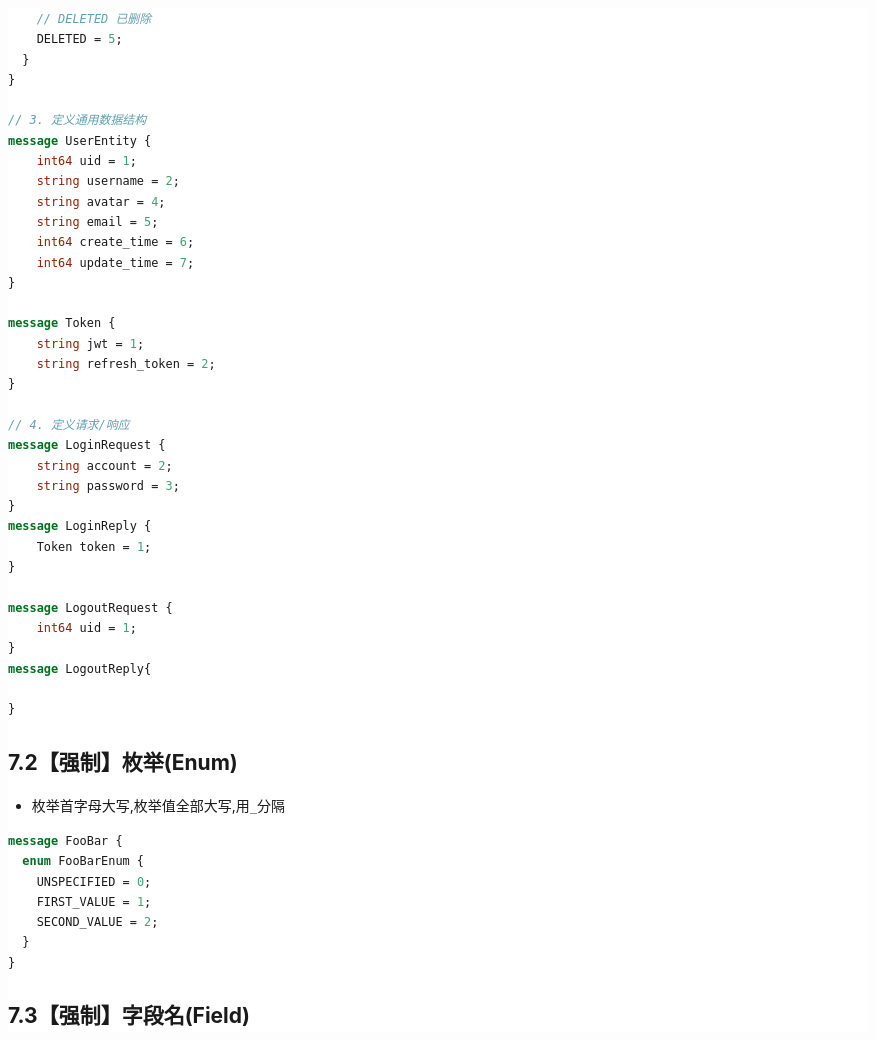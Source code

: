 ```protobuf
    // DELETED 已删除
    DELETED = 5;
  }
}

// 3. 定义通用数据结构
message UserEntity {
    int64 uid = 1;
    string username = 2;
    string avatar = 4;
    string email = 5;
    int64 create_time = 6;
    int64 update_time = 7;
}

message Token {
    string jwt = 1;
    string refresh_token = 2;
}

// 4. 定义请求/响应
message LoginRequest {
    string account = 2;
    string password = 3;
}
message LoginReply {
    Token token = 1;
}

message LogoutRequest {
    int64 uid = 1;
}
message LogoutReply{

}
```

## 7.2【强制】枚举(Enum)

* 枚举首字母大写,枚举值全部大写,用`_`分隔

```protobuf
message FooBar {
  enum FooBarEnum {
    UNSPECIFIED = 0;
    FIRST_VALUE = 1;
    SECOND_VALUE = 2;
  }
}
```

## 7.3【强制】字段名(Field)
